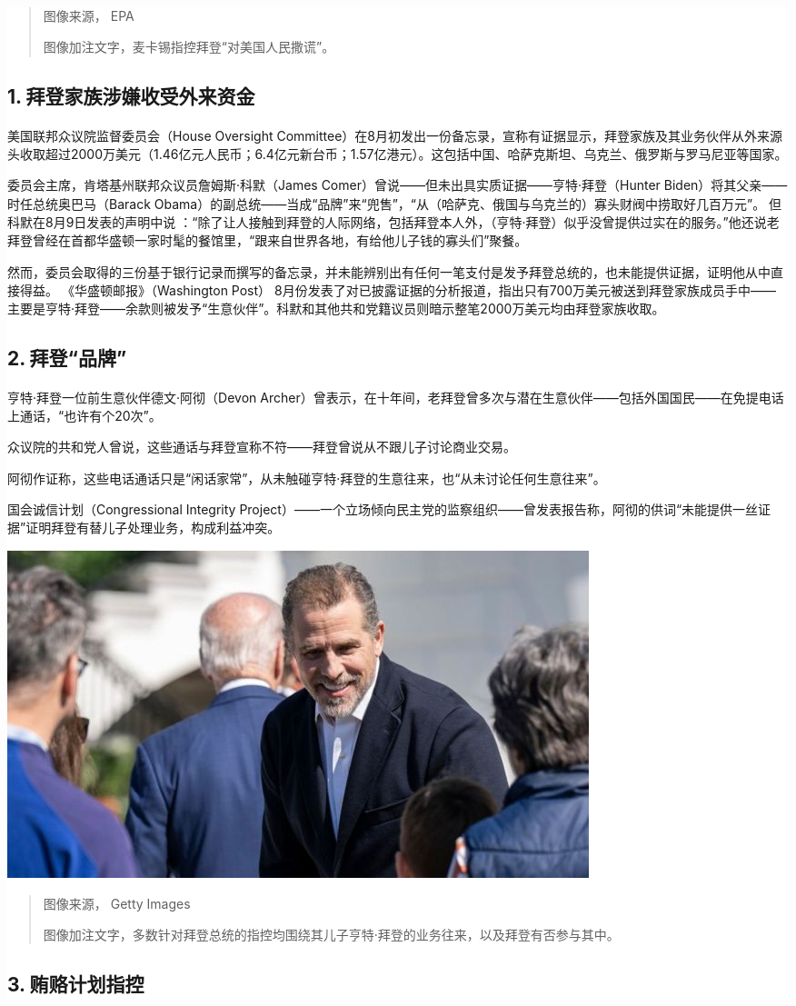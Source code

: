 > 图像来源，  EPA
>
> 图像加注文字，麦卡锡指控拜登“对美国人民撒谎”。

##  1\. 拜登家族涉嫌收受外来资金

美国联邦众议院监督委员会（House Oversight Committee）在8月初发出一份备忘录，宣称有证据显示，拜登家族及其业务伙伴从外来源头收取超过2000万美元（1.46亿元人民币；6.4亿元新台币；1.57亿港元）。这包括中国、哈萨克斯坦、乌克兰、俄罗斯与罗马尼亚等国家。

委员会主席，肯塔基州联邦众议员詹姆斯·科默（James Comer）曾说——但未出具实质证据——亨特·拜登（Hunter Biden）将其父亲——时任总统奥巴马（Barack Obama）的副总统——当成“品牌”来“兜售”，“从（哈萨克、俄国与乌克兰的）寡头财阀中捞取好几百万元”。
 但科默在8月9日发表的声明中说  ：“除了让人接触到拜登的人际网络，包括拜登本人外，（亨特·拜登）似乎没曾提供过实在的服务。”他还说老拜登曾经在首都华盛顿一家时髦的餐馆里，“跟来自世界各地，有给他儿子钱的寡头们”聚餐。

然而，委员会取得的三份基于银行记录而撰写的备忘录，并未能辨别出有任何一笔支付是发予拜登总统的，也未能提供证据，证明他从中直接得益。
 《华盛顿邮报》（Washington Post）  8月份发表了对已披露证据的分析报道，指出只有700万美元被送到拜登家族成员手中——主要是亨特·拜登——余款则被发予“生意伙伴”。科默和其他共和党籍议员则暗示整笔2000万美元均由拜登家族收取。

##  2\. 拜登“品牌”

亨特·拜登一位前生意伙伴德文·阿彻（Devon Archer）曾表示，在十年间，老拜登曾多次与潜在生意伙伴——包括外国国民——在免提电话上通话，“也许有个20次”。

众议院的共和党人曾说，这些通话与拜登宣称不符——拜登曾说从不跟儿子讨论商业交易。

阿彻作证称，这些电话通话只是“闲话家常”，从未触碰亨特·拜登的生意往来，也“从未讨论任何生意往来”。

国会诚信计划（Congressional Integrity Project）——一个立场倾向民主党的监察组织——曾发表报告称，阿彻的供词“未能提供一丝证据”证明拜登有替儿子处理业务，构成利益冲突。

![亨特·拜登（中）在白宫南草坪参与复活节活动（10/4/2023）](_131076767_57491bff-8e45-4b94-92cf-16a2d7f70c14.jpg)

> 图像来源，  Getty Images
>
> 图像加注文字，多数针对拜登总统的指控均围绕其儿子亨特·拜登的业务往来，以及拜登有否参与其中。

##  3\. 贿赂计划指控
